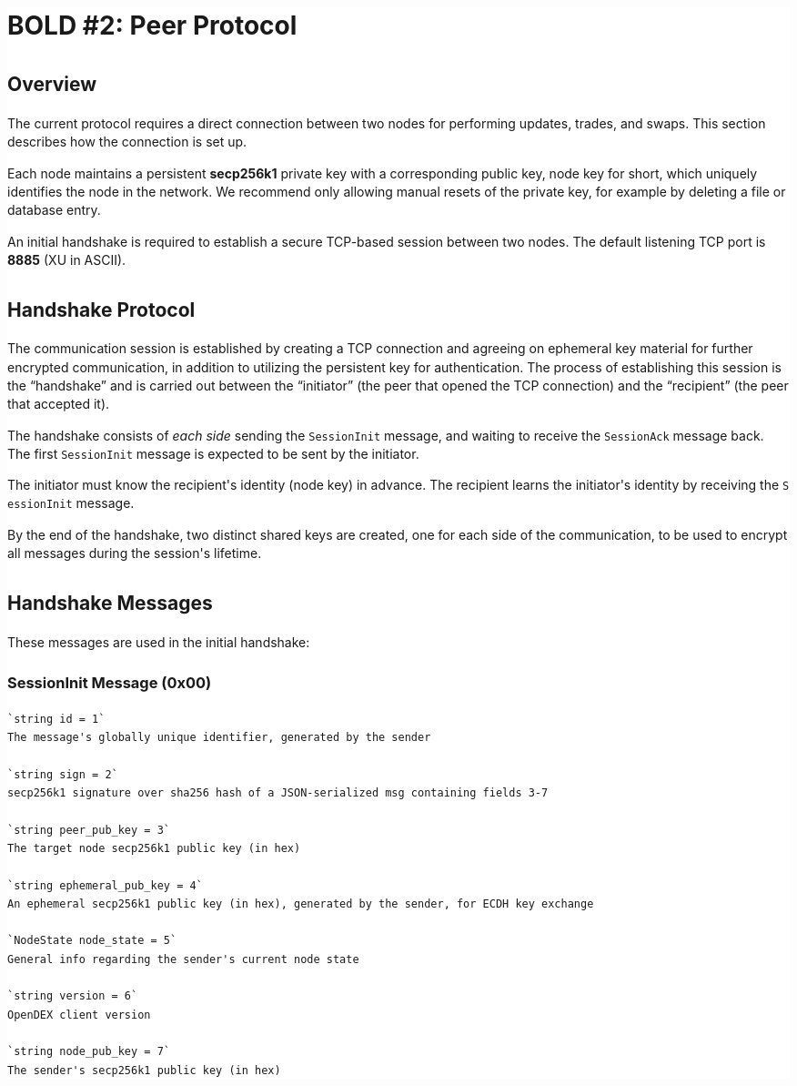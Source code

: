# BOLD \#2: Peer Protocol

## Overview

The current protocol requires a direct connection between two nodes for performing updates, trades, and swaps. This section describes how the connection is set up.

Each node maintains a persistent **secp256k1** private key with a corresponding public key, node key for short, which uniquely identifies the node in the network. We recommend only allowing manual resets of the private key, for example by deleting a file or database entry.

An initial handshake is required to establish a secure TCP-based session between two nodes. The default listening TCP port is **8885** \(XU in ASCII\).

## Handshake Protocol

The communication session is established by creating a TCP connection and agreeing on ephemeral key material for further encrypted communication, in addition to utilizing the persistent key for authentication. The process of establishing this session is the “handshake” and is carried out between the “initiator” \(the peer that opened the TCP connection\) and the “recipient” \(the peer that accepted it\).

The handshake consists of _each side_ sending the `SessionInit` message, and waiting to receive the `SessionAck` message back. The first `SessionInit` message is expected to be sent by the initiator.

The initiator must know the recipient's identity \(node key\) in advance. The recipient learns the initiator's identity by receiving the `SessionInit` message.

By the end of the handshake, two distinct shared keys are created, one for each side of the communication, to be used to encrypt all messages during the session's lifetime.

## Handshake Messages

These messages are used in the initial handshake:

### SessionInit Message \(0x00\)

```text
`string id = 1`
The message's globally unique identifier, generated by the sender 

`string sign = 2`
secp256k1 signature over sha256 hash of a JSON-serialized msg containing fields 3-7

`string peer_pub_key = 3`
The target node secp256k1 public key (in hex)

`string ephemeral_pub_key = 4`
An ephemeral secp256k1 public key (in hex), generated by the sender, for ECDH key exchange

`NodeState node_state = 5`
General info regarding the sender's current node state

`string version = 6`
OpenDEX client version

`string node_pub_key = 7`
The sender's secp256k1 public key (in hex)
```
